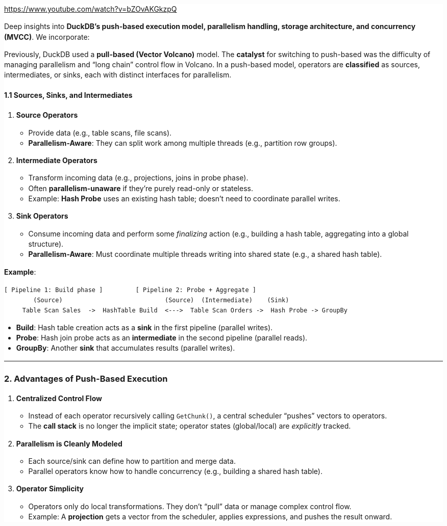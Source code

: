 https://www.youtube.com/watch?v=bZOvAKGkzpQ

Deep insights into **DuckDB’s push-based execution model, parallelism handling, storage architecture, and concurrency (MVCC)**. We incorporate:

Previously, DuckDB used a **pull-based (Vector Volcano)** model. The **catalyst** for switching to push-based was the difficulty of managing parallelism and “long chain” control flow in Volcano. In a push-based model, operators are **classified** as sources, intermediates, or sinks, each with distinct interfaces for parallelism.

#### 1.1 Sources, Sinks, and Intermediates

1. **Source Operators**  
   - Provide data (e.g., table scans, file scans).  
   - **Parallelism-Aware**: They can split work among multiple threads (e.g., partition row groups).

2. **Intermediate Operators**  
   - Transform incoming data (e.g., projections, joins in probe phase).  
   - Often **parallelism-unaware** if they’re purely read-only or stateless.  
   - Example: **Hash Probe** uses an existing hash table; doesn’t need to coordinate parallel writes.

3. **Sink Operators**  
   - Consume incoming data and perform some *finalizing* action (e.g., building a hash table, aggregating into a global structure).  
   - **Parallelism-Aware**: Must coordinate multiple threads writing into shared state (e.g., a shared hash table).  

**Example**:

```plaintext
[ Pipeline 1: Build phase ]         [ Pipeline 2: Probe + Aggregate ]
        (Source)                            (Source)  (Intermediate)    (Sink)
     Table Scan Sales  ->  HashTable Build  <--->  Table Scan Orders ->  Hash Probe -> GroupBy
```

- **Build**: Hash table creation acts as a **sink** in the first pipeline (parallel writes).  
- **Probe**: Hash join probe acts as an **intermediate** in the second pipeline (parallel reads).  
- **GroupBy**: Another **sink** that accumulates results (parallel writes).

---

### 2. Advantages of Push-Based Execution

1. **Centralized Control Flow**  
   - Instead of each operator recursively calling `GetChunk()`, a central scheduler “pushes” vectors to operators.  
   - The **call stack** is no longer the implicit state; operator states (global/local) are *explicitly* tracked.

2. **Parallelism is Cleanly Modeled**  
   - Each source/sink can define how to partition and merge data.  
   - Parallel operators know how to handle concurrency (e.g., building a shared hash table).

3. **Operator Simplicity**  
   - Operators only do local transformations. They don’t “pull” data or manage complex control flow.  
   - Example: A **projection** gets a vector from the scheduler, applies expressions, and pushes the result onward.
